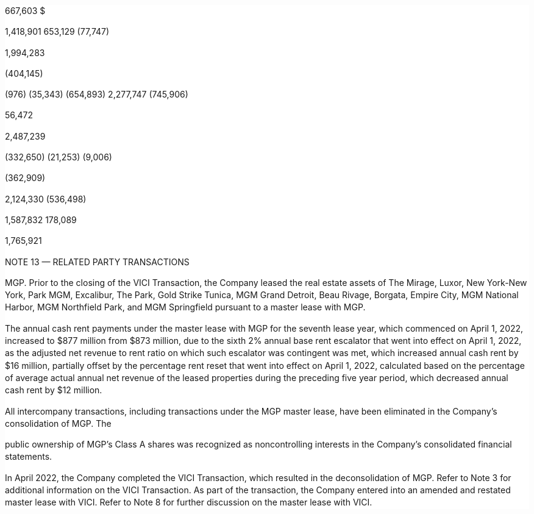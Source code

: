 667,603  $

1,418,901
653,129
(77,747)

1,994,283

(404,145)

(976)
(35,343)
(654,893)
2,277,747
(745,906)

56,472

2,487,239

(332,650)
(21,253)
(9,006)

(362,909)

2,124,330
(536,498)

1,587,832
178,089

1,765,921

NOTE 13 — RELATED PARTY TRANSACTIONS

MGP. Prior to the closing of the VICI Transaction, the Company leased the real estate assets of The Mirage, Luxor, New York-New York, Park MGM,
Excalibur, The Park, Gold Strike Tunica, MGM Grand Detroit, Beau Rivage, Borgata, Empire City, MGM National Harbor, MGM Northfield Park, and MGM
Springfield pursuant to a master lease with MGP.

The  annual  cash  rent  payments  under  the  master  lease  with  MGP  for  the  seventh  lease  year,  which  commenced  on  April  1,  2022,  increased  to
$877 million from $873 million, due to the sixth 2% annual base rent escalator that went into effect on April 1, 2022, as the adjusted net revenue to rent ratio
on which such escalator was contingent was met, which increased annual cash rent by $16 million, partially offset by the percentage rent reset that went into
effect on April 1, 2022, calculated based on the percentage of average actual annual net revenue of the leased properties during the preceding five year period,
which decreased annual cash rent by $12 million.

All intercompany transactions, including transactions under the MGP master lease, have been eliminated in the Company’s consolidation of MGP. The

public ownership of MGP’s Class A shares was recognized as noncontrolling interests in the Company’s consolidated financial statements.

In April 2022, the Company completed the VICI Transaction, which resulted in the deconsolidation of MGP. Refer to Note 3 for additional information
on the VICI Transaction. As part of the transaction, the Company entered into an amended and restated master lease with VICI. Refer to Note 8 for further
discussion on the master lease with VICI.
